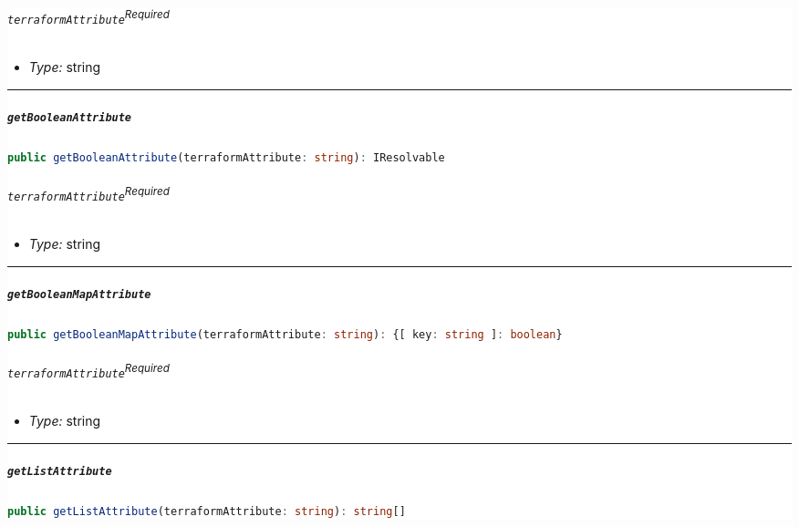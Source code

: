 ###### `terraformAttribute`<sup>Required</sup> <a name="terraformAttribute" id="rhizo-co-terraform-provider-oci.dataOciMediaServicesMediaWorkflowJobFacts.DataOciMediaServicesMediaWorkflowJobFactsFilterOutputReference.getAnyMapAttribute.parameter.terraformAttribute"></a>

- *Type:* string

---

##### `getBooleanAttribute` <a name="getBooleanAttribute" id="rhizo-co-terraform-provider-oci.dataOciMediaServicesMediaWorkflowJobFacts.DataOciMediaServicesMediaWorkflowJobFactsFilterOutputReference.getBooleanAttribute"></a>

```typescript
public getBooleanAttribute(terraformAttribute: string): IResolvable
```

###### `terraformAttribute`<sup>Required</sup> <a name="terraformAttribute" id="rhizo-co-terraform-provider-oci.dataOciMediaServicesMediaWorkflowJobFacts.DataOciMediaServicesMediaWorkflowJobFactsFilterOutputReference.getBooleanAttribute.parameter.terraformAttribute"></a>

- *Type:* string

---

##### `getBooleanMapAttribute` <a name="getBooleanMapAttribute" id="rhizo-co-terraform-provider-oci.dataOciMediaServicesMediaWorkflowJobFacts.DataOciMediaServicesMediaWorkflowJobFactsFilterOutputReference.getBooleanMapAttribute"></a>

```typescript
public getBooleanMapAttribute(terraformAttribute: string): {[ key: string ]: boolean}
```

###### `terraformAttribute`<sup>Required</sup> <a name="terraformAttribute" id="rhizo-co-terraform-provider-oci.dataOciMediaServicesMediaWorkflowJobFacts.DataOciMediaServicesMediaWorkflowJobFactsFilterOutputReference.getBooleanMapAttribute.parameter.terraformAttribute"></a>

- *Type:* string

---

##### `getListAttribute` <a name="getListAttribute" id="rhizo-co-terraform-provider-oci.dataOciMediaServicesMediaWorkflowJobFacts.DataOciMediaServicesMediaWorkflowJobFactsFilterOutputReference.getListAttribute"></a>

```typescript
public getListAttribute(terraformAttribute: string): string[]
```
